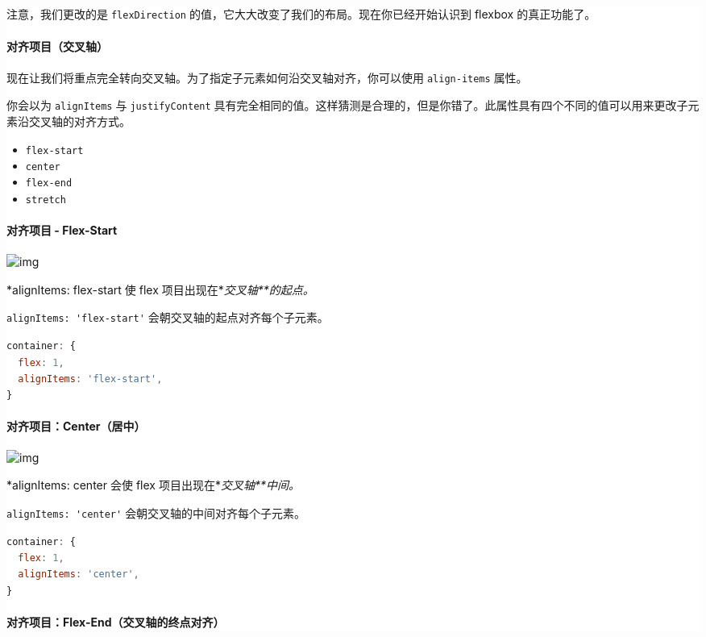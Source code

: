 
注意，我们更改的是 `flexDirection` 的值，它大大改变了我们的布局。现在你已经开始认识到 flexbox 的真正功能了。



#### 对齐项目（交叉轴）

现在让我们将重点完全转向交叉轴。为了指定子元素如何沿交叉轴对齐，你可以使用 `align-items` 属性。

你会以为 `alignItems` 与 `justifyContent` 具有完全相同的值。这样猜测是合理的，但是你错了。此属性具有四个不同的值可以用来更改子元素沿交叉轴的对齐方式。

- `flex-start`
- `center`
- `flex-end`
- `stretch`

#### 

#### 对齐项目 - Flex-Start





![img](assets/7492bbb8-449f-4628-bbbb-c2b2b25a1ad4)

*alignItems: flex-start 使 flex 项目出现在\**交叉轴**的起点。*



`alignItems: 'flex-start'` 会朝交叉轴的起点对齐每个子元素。

```js
container: {
  flex: 1,
  alignItems: 'flex-start',
}
```



#### 对齐项目：Center（居中）





![img](assets/2cf149b9-07ee-4822-b144-6e7c6c9782d5)

*alignItems: center 会使 flex 项目出现在\**交叉轴**中间。*



`alignItems: 'center'` 会朝交叉轴的中间对齐每个子元素。 

```js
container: {
  flex: 1,
  alignItems: 'center',
}
```



#### 对齐项目：Flex-End（交叉轴的终点对齐）
